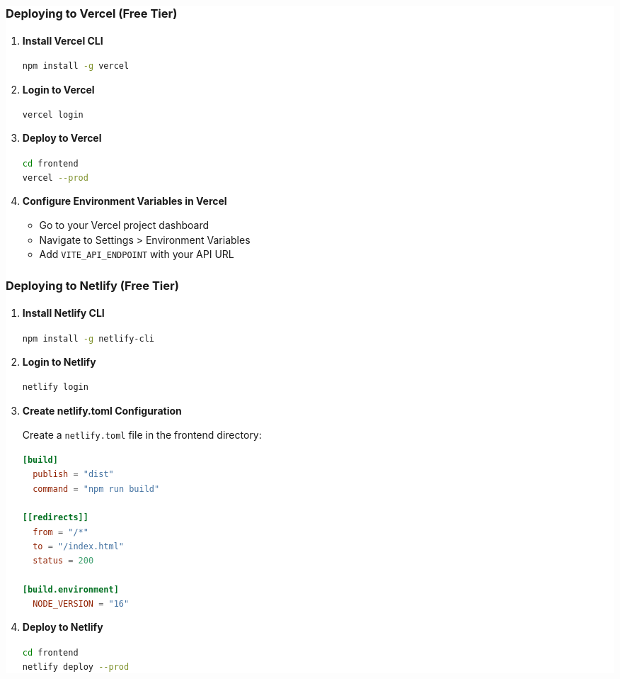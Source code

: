 ### Deploying to Vercel (Free Tier)

1. **Install Vercel CLI**
   ```bash
   npm install -g vercel
   ```

2. **Login to Vercel**
   ```bash
   vercel login
   ```

3. **Deploy to Vercel**
   ```bash
   cd frontend
   vercel --prod
   ```

4. **Configure Environment Variables in Vercel**
   - Go to your Vercel project dashboard
   - Navigate to Settings > Environment Variables
   - Add `VITE_API_ENDPOINT` with your API URL

### Deploying to Netlify (Free Tier)

1. **Install Netlify CLI**
   ```bash
   npm install -g netlify-cli
   ```

2. **Login to Netlify**
   ```bash
   netlify login
   ```

3. **Create netlify.toml Configuration**
   
   Create a `netlify.toml` file in the frontend directory:
   ```toml
   [build]
     publish = "dist"
     command = "npm run build"
   
   [[redirects]]
     from = "/*"
     to = "/index.html"
     status = 200
   
   [build.environment]
     NODE_VERSION = "16"
   ```

4. **Deploy to Netlify**
   ```bash
   cd frontend
   netlify deploy --prod
   ```
